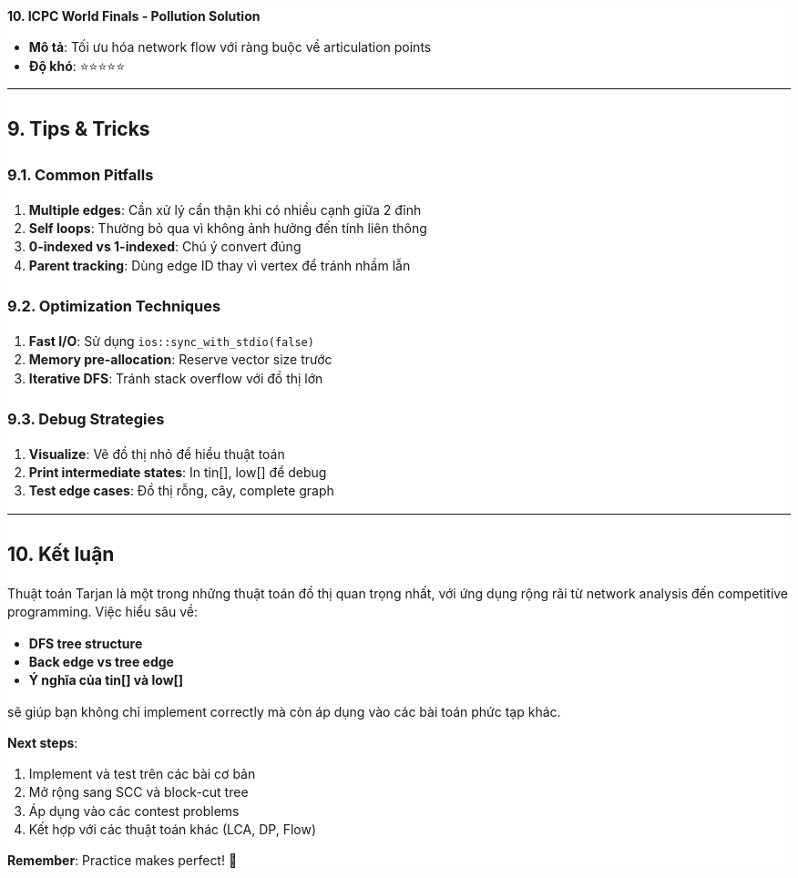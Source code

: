 **10. ICPC World Finals - Pollution Solution**
- **Mô tả**: Tối ưu hóa network flow với ràng buộc về articulation points
- **Độ khó**: ⭐⭐⭐⭐⭐

---

## 9. Tips & Tricks

### 9.1. Common Pitfalls

1. **Multiple edges**: Cần xử lý cẩn thận khi có nhiều cạnh giữa 2 đỉnh
2. **Self loops**: Thường bỏ qua vì không ảnh hưởng đến tính liên thông
3. **0-indexed vs 1-indexed**: Chú ý convert đúng
4. **Parent tracking**: Dùng edge ID thay vì vertex để tránh nhầm lẫn

### 9.2. Optimization Techniques

1. **Fast I/O**: Sử dụng `ios::sync_with_stdio(false)`
2. **Memory pre-allocation**: Reserve vector size trước
3. **Iterative DFS**: Tránh stack overflow với đồ thị lớn

### 9.3. Debug Strategies

1. **Visualize**: Vẽ đồ thị nhỏ để hiểu thuật toán
2. **Print intermediate states**: In tin[], low[] để debug
3. **Test edge cases**: Đồ thị rỗng, cây, complete graph

---

## 10. Kết luận

Thuật toán Tarjan là một trong những thuật toán đồ thị quan trọng nhất, với ứng dụng rộng rãi từ network analysis đến competitive programming. Việc hiểu sâu về:

- **DFS tree structure**
- **Back edge vs tree edge**  
- **Ý nghĩa của tin[] và low[]**

sẽ giúp bạn không chỉ implement correctly mà còn áp dụng vào các bài toán phức tạp khác.

**Next steps**:
1. Implement và test trên các bài cơ bản
2. Mở rộng sang SCC và block-cut tree
3. Áp dụng vào các contest problems
4. Kết hợp với các thuật toán khác (LCA, DP, Flow)

**Remember**: Practice makes perfect! 🚀